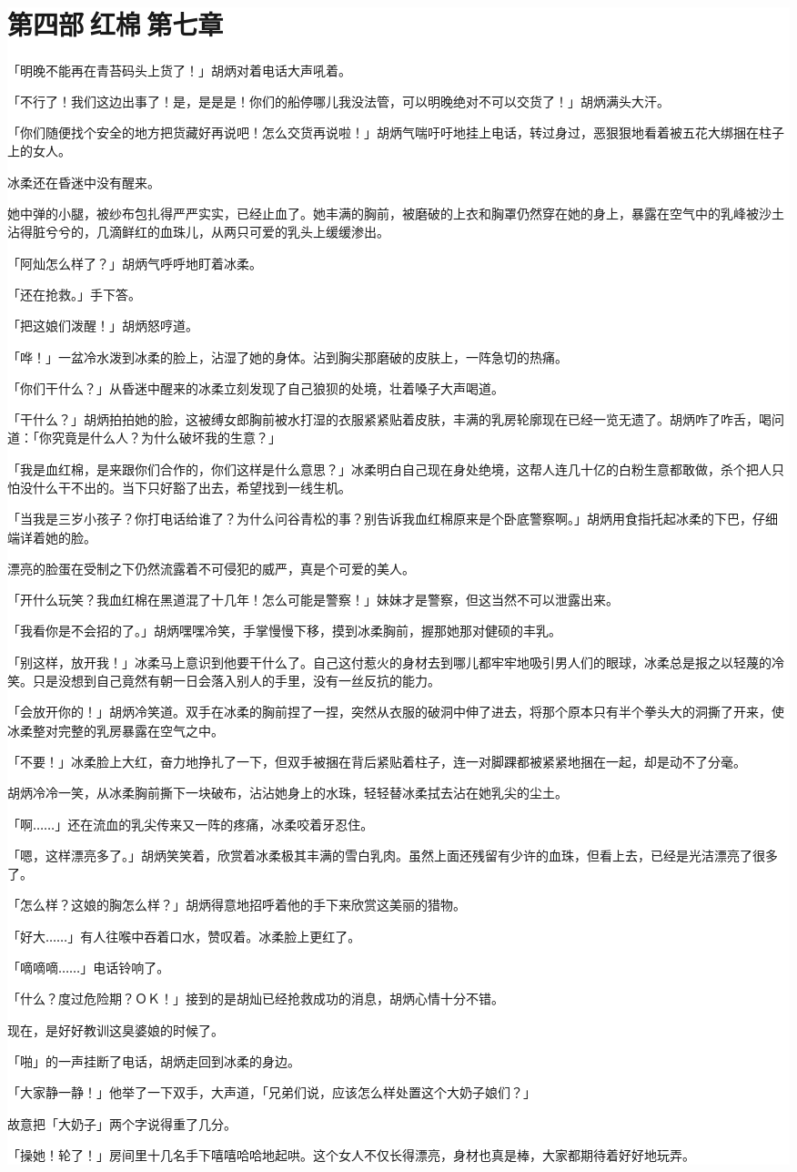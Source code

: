 # 第四部 红棉 第七章

「明晚不能再在青苔码头上货了！」胡炳对着电话大声吼着。

「不行了！我们这边出事了！是，是是是！你们的船停哪儿我没法管，可以明晚绝对不可以交货了！」胡炳满头大汗。

「你们随便找个安全的地方把货藏好再说吧！怎么交货再说啦！」胡炳气喘吁吁地挂上电话，转过身过，恶狠狠地看着被五花大绑捆在柱子上的女人。

冰柔还在昏迷中没有醒来。

她中弹的小腿，被纱布包扎得严严实实，已经止血了。她丰满的胸前，被磨破的上衣和胸罩仍然穿在她的身上，暴露在空气中的乳峰被沙土沾得脏兮兮的，几滴鲜红的血珠儿，从两只可爱的乳头上缓缓渗出。

「阿灿怎么样了？」胡炳气呼呼地盯着冰柔。

「还在抢救。」手下答。

「把这娘们泼醒！」胡炳怒哼道。

「哗！」一盆冷水泼到冰柔的脸上，沾湿了她的身体。沾到胸尖那磨破的皮肤上，一阵急切的热痛。

「你们干什么？」从昏迷中醒来的冰柔立刻发现了自己狼狈的处境，壮着嗓子大声喝道。

「干什么？」胡炳拍拍她的脸，这被缚女郎胸前被水打湿的衣服紧紧贴着皮肤，丰满的乳房轮廓现在已经一览无遗了。胡炳咋了咋舌，喝问道：「你究竟是什么人？为什么破坏我的生意？」

「我是血红棉，是来跟你们合作的，你们这样是什么意思？」冰柔明白自己现在身处绝境，这帮人连几十亿的白粉生意都敢做，杀个把人只怕没什么干不出的。当下只好豁了出去，希望找到一线生机。

「当我是三岁小孩子？你打电话给谁了？为什么问谷青松的事？别告诉我血红棉原来是个卧底警察啊。」胡炳用食指托起冰柔的下巴，仔细端详着她的脸。

漂亮的脸蛋在受制之下仍然流露着不可侵犯的威严，真是个可爱的美人。

「开什么玩笑？我血红棉在黑道混了十几年！怎么可能是警察！」妹妹才是警察，但这当然不可以泄露出来。

「我看你是不会招的了。」胡炳嘿嘿冷笑，手掌慢慢下移，摸到冰柔胸前，握那她那对健硕的丰乳。

「别这样，放开我！」冰柔马上意识到他要干什么了。自己这付惹火的身材去到哪儿都牢牢地吸引男人们的眼球，冰柔总是报之以轻蔑的冷笑。只是没想到自己竟然有朝一日会落入别人的手里，没有一丝反抗的能力。

「会放开你的！」胡炳冷笑道。双手在冰柔的胸前捏了一捏，突然从衣服的破洞中伸了进去，将那个原本只有半个拳头大的洞撕了开来，使冰柔整对完整的乳房暴露在空气之中。

「不要！」冰柔脸上大红，奋力地挣扎了一下，但双手被捆在背后紧贴着柱子，连一对脚踝都被紧紧地捆在一起，却是动不了分毫。

胡炳冷冷一笑，从冰柔胸前撕下一块破布，沾沾她身上的水珠，轻轻替冰柔拭去沾在她乳尖的尘土。

「啊……」还在流血的乳尖传来又一阵的疼痛，冰柔咬着牙忍住。

「嗯，这样漂亮多了。」胡炳笑笑着，欣赏着冰柔极其丰满的雪白乳肉。虽然上面还残留有少许的血珠，但看上去，已经是光洁漂亮了很多了。

「怎么样？这娘的胸怎么样？」胡炳得意地招呼着他的手下来欣赏这美丽的猎物。

「好大……」有人往喉中吞着口水，赞叹着。冰柔脸上更红了。

「嘀嘀嘀……」电话铃响了。

「什么？度过危险期？ＯＫ！」接到的是胡灿已经抢救成功的消息，胡炳心情十分不错。

现在，是好好教训这臭婆娘的时候了。

「啪」的一声挂断了电话，胡炳走回到冰柔的身边。

「大家静一静！」他举了一下双手，大声道，「兄弟们说，应该怎么样处置这个大奶子娘们？」

故意把「大奶子」两个字说得重了几分。

「操她！轮了！」房间里十几名手下嘻嘻哈哈地起哄。这个女人不仅长得漂亮，身材也真是棒，大家都期待着好好地玩弄。
